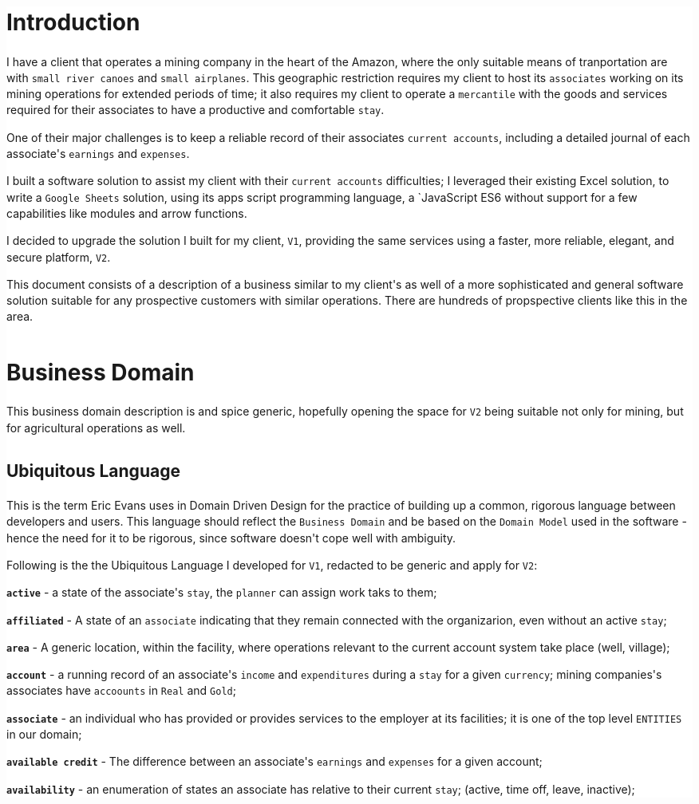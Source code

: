 # Introduction 
I have a client that operates a mining company in the heart of the Amazon, where the only suitable means of tranportation are with `small river canoes` and `small airplanes`. This geographic restriction requires my client to host its `associates` working on its mining operations for extended periods of time; it also requires my client to operate a `mercantile` with the goods and services required for their associates to have a productive and comfortable `stay`.

One of their major challenges is to keep a reliable record of their associates `current accounts`, including a detailed journal of each associate's `earnings` and `expenses`.

I built a software solution to assist my client with their `current accounts` difficulties; I leveraged their existing Excel solution, to write a `Google Sheets` solution, using its apps script programming language, a `JavaScript ES6 without support for a few capabilities like modules and arrow functions.

I decided to upgrade the solution I built for my client, `V1`, providing the same services using a faster, more reliable, elegant, and secure platform, `V2`. 

This document consists of a description of a business similar to my client's as well of a more sophisticated and general software solution suitable for any prospective customers with similar operations. There are hundreds of propspective clients like this in the area.

# Business Domain
This business domain description is and spice generic, hopefully opening the space for `V2` being suitable not only for mining, but for agricultural operations as well.

## Ubiquitous Language 
This is the term Eric Evans uses in Domain Driven Design for the practice of building up a common, rigorous language between developers and users. This language should reflect the `Business Domain` and be based on the `Domain Model` used in the software - hence the need for it to be rigorous, since software doesn't cope well with ambiguity. 

Following is the the Ubiquitous Language I developed for `V1`, redacted to be generic and apply for `V2`:

**`active`** - a state of the associate's `stay`, the `planner` can assign work taks to them;

**`affiliated`** - A state of an `associate` indicating that they remain connected with the organizarion, even without an active `stay`;

**`area`** - A generic location, within the facility, where operations relevant to the current account system take place (well, village);

**`account`** - a running record of an associate's `income` and `expenditures` during a `stay` for a given `currency`; mining companies's associates have `accoounts` in `Real` and `Gold`;

**`associate`** - an individual who has provided or provides services to the employer at its facilities; it is one of the top level `ENTITIES` in our domain; 

**`available credit`** - The difference between an associate's `earnings` and `expenses` for a given account;

**`availability`** - an enumeration of states an associate has relative to their current `stay`; (active, time off, leave, inactive);
